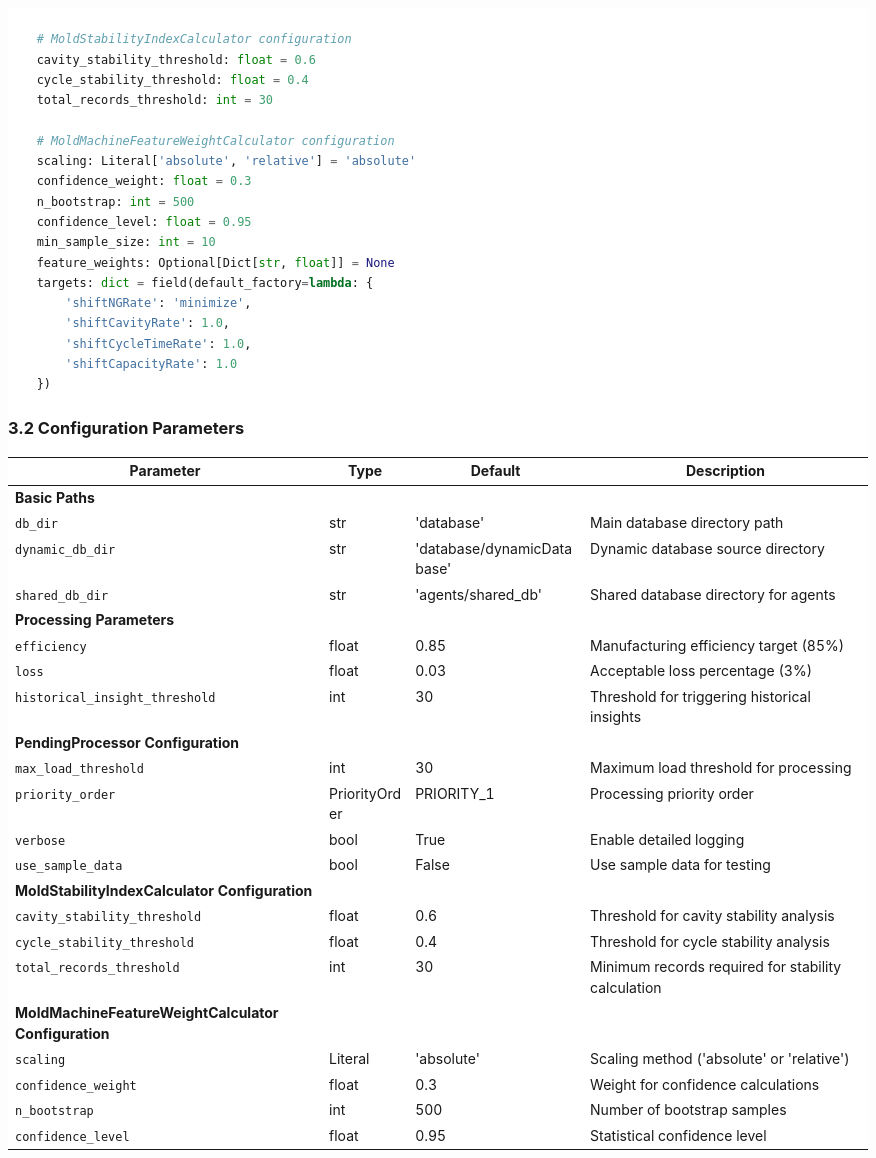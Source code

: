 ```python
    
    # MoldStabilityIndexCalculator configuration
    cavity_stability_threshold: float = 0.6
    cycle_stability_threshold: float = 0.4
    total_records_threshold: int = 30
    
    # MoldMachineFeatureWeightCalculator configuration
    scaling: Literal['absolute', 'relative'] = 'absolute'
    confidence_weight: float = 0.3
    n_bootstrap: int = 500
    confidence_level: float = 0.95
    min_sample_size: int = 10
    feature_weights: Optional[Dict[str, float]] = None
    targets: dict = field(default_factory=lambda: {
        'shiftNGRate': 'minimize',
        'shiftCavityRate': 1.0,
        'shiftCycleTimeRate': 1.0,
        'shiftCapacityRate': 1.0
    })
```

### 3.2 Configuration Parameters

| Parameter | Type | Default | Description |
|-----------|------|---------|-------------|
| **Basic Paths** |
| `db_dir` | str | 'database' | Main database directory path |
| `dynamic_db_dir` | str | 'database/dynamicDatabase' | Dynamic database source directory |
| `shared_db_dir` | str | 'agents/shared_db' | Shared database directory for agents |
| **Processing Parameters** |
| `efficiency` | float | 0.85 | Manufacturing efficiency target (85%) |
| `loss` | float | 0.03 | Acceptable loss percentage (3%) |
| `historical_insight_threshold` | int | 30 | Threshold for triggering historical insights |
| **PendingProcessor Configuration** |
| `max_load_threshold` | int | 30 | Maximum load threshold for processing |
| `priority_order` | PriorityOrder | PRIORITY_1 | Processing priority order |
| `verbose` | bool | True | Enable detailed logging |
| `use_sample_data` | bool | False | Use sample data for testing |
| **MoldStabilityIndexCalculator Configuration** |
| `cavity_stability_threshold` | float | 0.6 | Threshold for cavity stability analysis |
| `cycle_stability_threshold` | float | 0.4 | Threshold for cycle stability analysis |
| `total_records_threshold` | int | 30 | Minimum records required for stability calculation |
| **MoldMachineFeatureWeightCalculator Configuration** |
| `scaling` | Literal | 'absolute' | Scaling method ('absolute' or 'relative') |
| `confidence_weight` | float | 0.3 | Weight for confidence calculations |
| `n_bootstrap` | int | 500 | Number of bootstrap samples |
| `confidence_level` | float | 0.95 | Statistical confidence level |